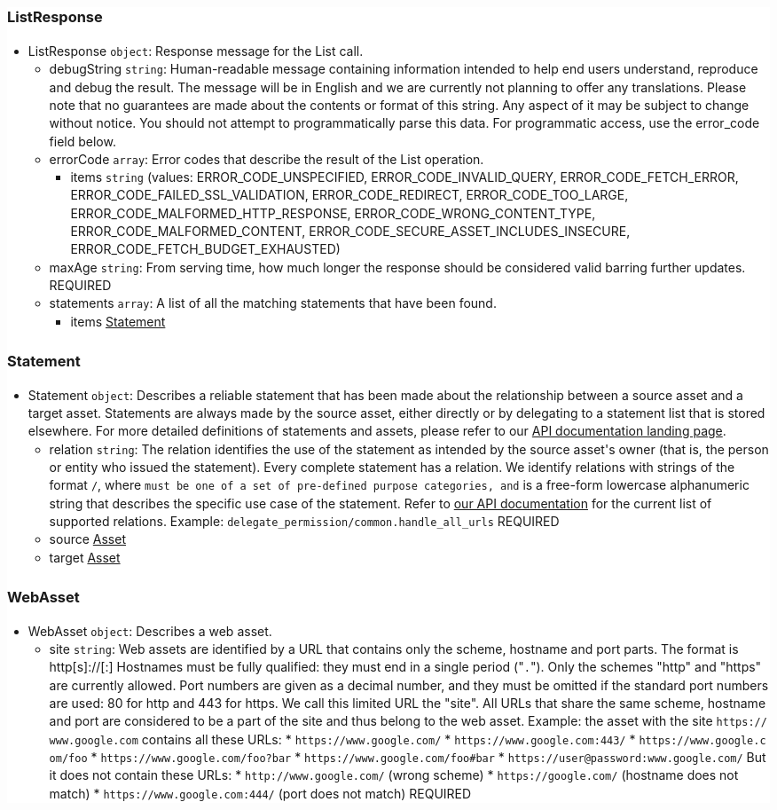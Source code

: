 ### ListResponse
* ListResponse `object`: Response message for the List call.
  * debugString `string`: Human-readable message containing information intended to help end users understand, reproduce and debug the result. The message will be in English and we are currently not planning to offer any translations. Please note that no guarantees are made about the contents or format of this string. Any aspect of it may be subject to change without notice. You should not attempt to programmatically parse this data. For programmatic access, use the error_code field below.
  * errorCode `array`: Error codes that describe the result of the List operation.
    * items `string` (values: ERROR_CODE_UNSPECIFIED, ERROR_CODE_INVALID_QUERY, ERROR_CODE_FETCH_ERROR, ERROR_CODE_FAILED_SSL_VALIDATION, ERROR_CODE_REDIRECT, ERROR_CODE_TOO_LARGE, ERROR_CODE_MALFORMED_HTTP_RESPONSE, ERROR_CODE_WRONG_CONTENT_TYPE, ERROR_CODE_MALFORMED_CONTENT, ERROR_CODE_SECURE_ASSET_INCLUDES_INSECURE, ERROR_CODE_FETCH_BUDGET_EXHAUSTED)
  * maxAge `string`: From serving time, how much longer the response should be considered valid barring further updates. REQUIRED
  * statements `array`: A list of all the matching statements that have been found.
    * items [Statement](#statement)

### Statement
* Statement `object`: Describes a reliable statement that has been made about the relationship between a source asset and a target asset. Statements are always made by the source asset, either directly or by delegating to a statement list that is stored elsewhere. For more detailed definitions of statements and assets, please refer to our [API documentation landing page](/digital-asset-links/v1/getting-started).
  * relation `string`: The relation identifies the use of the statement as intended by the source asset's owner (that is, the person or entity who issued the statement). Every complete statement has a relation. We identify relations with strings of the format `/`, where `` must be one of a set of pre-defined purpose categories, and `` is a free-form lowercase alphanumeric string that describes the specific use case of the statement. Refer to [our API documentation](/digital-asset-links/v1/relation-strings) for the current list of supported relations. Example: `delegate_permission/common.handle_all_urls` REQUIRED
  * source [Asset](#asset)
  * target [Asset](#asset)

### WebAsset
* WebAsset `object`: Describes a web asset.
  * site `string`: Web assets are identified by a URL that contains only the scheme, hostname and port parts. The format is http[s]://[:] Hostnames must be fully qualified: they must end in a single period ("`.`"). Only the schemes "http" and "https" are currently allowed. Port numbers are given as a decimal number, and they must be omitted if the standard port numbers are used: 80 for http and 443 for https. We call this limited URL the "site". All URLs that share the same scheme, hostname and port are considered to be a part of the site and thus belong to the web asset. Example: the asset with the site `https://www.google.com` contains all these URLs: * `https://www.google.com/` * `https://www.google.com:443/` * `https://www.google.com/foo` * `https://www.google.com/foo?bar` * `https://www.google.com/foo#bar` * `https://user@password:www.google.com/` But it does not contain these URLs: * `http://www.google.com/` (wrong scheme) * `https://google.com/` (hostname does not match) * `https://www.google.com:444/` (port does not match) REQUIRED


